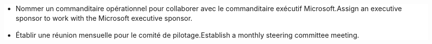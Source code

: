 - <span data-ttu-id="176b5-200">Nommer un commanditaire opérationnel pour collaborer avec le commanditaire exécutif Microsoft.</span><span class="sxs-lookup"><span data-stu-id="176b5-200">Assign an executive sponsor to work with the Microsoft executive sponsor.</span></span>
    
- <span data-ttu-id="176b5-201">Établir une réunion mensuelle pour le comité de pilotage.</span><span class="sxs-lookup"><span data-stu-id="176b5-201">Establish a monthly steering committee meeting.</span></span>
    

  

